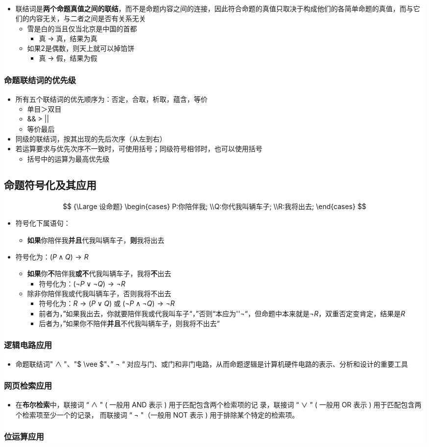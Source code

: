 - 联结词是**两个命题真值之间的联结**，而不是命题内容之间的连接，因此符合命题的真值只取决于构成他们的各简单命题的真值，而与它们的内容无关，与二者之间是否有关系无关
  - 雪是白的当且仅当北京是中国的首都
    - 真 $\rightarrow$ 真，结果为真
  - 如果2是偶数，则天上就可以掉馅饼
    - 真 $\rightarrow$ 假，结果为假



### 命题联结词的优先级

- 所有五个联结词的优先顺序为：否定，合取，析取，蕴含，等价
  - 单目＞双目
  - && > \|\|
  - 等价最后
- 同级的联结词，按其出现的先后次序（从左到右）
- 若运算要求与优先次序不一致时，可使用括号；同级符号相邻时，也可以使用括号
  - 括号中的运算为最高优先级



## 命题符号化及其应用


$$
{\Large 设命题}
\begin{cases}
   P:你陪伴我;
 \\Q:你代我叫辆车子;
 \\R:我将出去;
\end{cases}
$$

- 符号化下属语句：

  - **如果**你陪伴我**并且**代我叫辆车子，**则**我将出去
- 符号化为：$(P \wedge Q) \rightarrow R$
  - **如果**你**不**陪伴我**或不**代我叫辆车子，我将**不**出去
    - 符号化为：$(\neg P \vee \neg Q) \rightarrow \neg R$
  - 除非你陪伴我或代我叫辆车子，否则我将不出去
    - 符号化为：$R \rightarrow(P \vee Q) \text { 或 }(\neg P \wedge \neg Q) \rightarrow \neg R$
    - 前者为，”如果我出去，你就要陪伴我或代我叫车子“，”否则“本应为''$\neg$“，但命题中本来就是$\neg R$，双重否定变肯定，结果是$R$
    - 后者为，”如果你不陪伴**并且**不代我叫辆车子，则我将不出去“



### 逻辑电路应用

- 命题联结词" $\wedge$ "、"$ \vee $"、” $\neg$ “ 对应与门、或门和非门电路，从而命题逻辑是计算机硬件电路的表示、分析和设计的重要工具



### 网页检索应用

- 在**布尔检索**中，联接词 “ $\wedge$ " ( 一般用 AND 表示 ) 用于匹配包含两个检索项的记 录，联接词 “ $\vee$ " ( 一般用 OR 表示 ) 用于匹配包含两个检索项至少一个的记录， 而联接词 “ $\neg$ "（一般用 NOT 表示 ) 用于排除某个特定的检索项。

### 位运算应用
